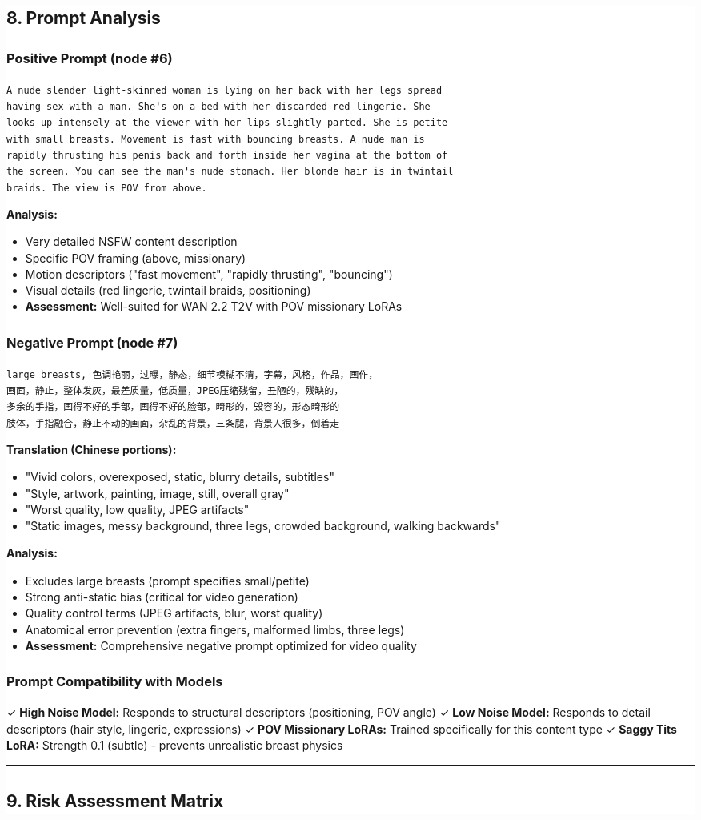 
## 8. Prompt Analysis

### Positive Prompt (node #6)
```
A nude slender light-skinned woman is lying on her back with her legs spread
having sex with a man. She's on a bed with her discarded red lingerie. She
looks up intensely at the viewer with her lips slightly parted. She is petite
with small breasts. Movement is fast with bouncing breasts. A nude man is
rapidly thrusting his penis back and forth inside her vagina at the bottom of
the screen. You can see the man's nude stomach. Her blonde hair is in twintail
braids. The view is POV from above.
```

**Analysis:**
- Very detailed NSFW content description
- Specific POV framing (above, missionary)
- Motion descriptors ("fast movement", "rapidly thrusting", "bouncing")
- Visual details (red lingerie, twintail braids, positioning)
- **Assessment:** Well-suited for WAN 2.2 T2V with POV missionary LoRAs

### Negative Prompt (node #7)
```
large breasts, 色调艳丽，过曝，静态，细节模糊不清，字幕，风格，作品，画作，
画面，静止，整体发灰，最差质量，低质量，JPEG压缩残留，丑陋的，残缺的，
多余的手指，画得不好的手部，画得不好的脸部，畸形的，毁容的，形态畸形的
肢体，手指融合，静止不动的画面，杂乱的背景，三条腿，背景人很多，倒着走
```

**Translation (Chinese portions):**
- "Vivid colors, overexposed, static, blurry details, subtitles"
- "Style, artwork, painting, image, still, overall gray"
- "Worst quality, low quality, JPEG artifacts"
- "Static images, messy background, three legs, crowded background, walking backwards"

**Analysis:**
- Excludes large breasts (prompt specifies small/petite)
- Strong anti-static bias (critical for video generation)
- Quality control terms (JPEG artifacts, blur, worst quality)
- Anatomical error prevention (extra fingers, malformed limbs, three legs)
- **Assessment:** Comprehensive negative prompt optimized for video quality

### Prompt Compatibility with Models
✓ **High Noise Model:** Responds to structural descriptors (positioning, POV angle)
✓ **Low Noise Model:** Responds to detail descriptors (hair style, lingerie, expressions)
✓ **POV Missionary LoRAs:** Trained specifically for this content type
✓ **Saggy Tits LoRA:** Strength 0.1 (subtle) - prevents unrealistic breast physics

---

## 9. Risk Assessment Matrix

